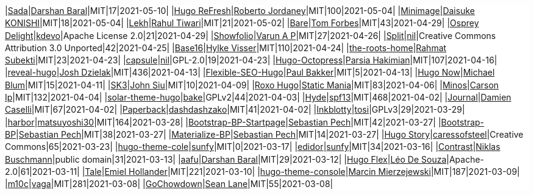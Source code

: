 |[Sada](https://themes.gohugo.io/themes/sada/)|[Darshan Baral](https://github.com/darshanbaral/sada)|MIT|17|2021-05-10|
|[Hugo ReFresh](https://themes.gohugo.io/themes/hugo-refresh/)|[Roberto Jordaney](https://github.com/wcoder/highlightjs-line-numbers.js/)|MIT|100|2021-05-04|
|[Minimage](https://themes.gohugo.io/themes/minimage/)|[Daisuke KONISHI](https://github.com/dsk52/minimage/blob/master/LICENSE.md)|MIT|18|2021-05-04|
|[Lekh](https://themes.gohugo.io/themes/lekh/)|[Rahul Tiwari](https://github.com/vegarsti/vegarsti.github.io)|MIT|21|2021-05-02|
|[Bare](https://themes.gohugo.io/themes/bare-hugo-theme/)|[Tom Forbes](https://github.com/orf/bare-hugo-theme)|MIT|43|2021-04-29|
|[Osprey Delight](https://themes.gohugo.io/themes/osprey-delight/)|[kdevo](https://github.com/kdevo/osprey-delight/blob/master/CUSTOMIZING.md)|Apache License 2.0|21|2021-04-29|
|[Showfolio](https://themes.gohugo.io/themes/showfolio-hugo-theme/)|[Varun A P](https://github.com/apvarun/showfolio-hugo-theme/issues)|MIT|27|2021-04-26|
|[Split](https://themes.gohugo.io/themes/hugo-split-theme/)|[nil](https://github.com/escalate/hugo-split-theme)|Creative Commons Attribution 3.0 Unported|42|2021-04-25|
|[Base16](https://themes.gohugo.io/themes/hugo-base16-theme/)|[Hylke Visser](https://github.com/htdvisser/hugo-base16-theme/blob/master/LICENSE)|MIT|110|2021-04-24|
|[the-roots-home](https://themes.gohugo.io/themes/the-roots-home/)|[Rahmat Subekti](https://github.com/rmsubekti/the-roots-home)|MIT|23|2021-04-23|
|[capsule](https://themes.gohugo.io/themes/capsule/)|[nil](https://github.com/FortAwesome/Font-Awesome)|GPL-2.0|19|2021-04-23|
|[Hugo-Octopress](https://themes.gohugo.io/themes/hugo-octopress/)|[Parsia Hakimian](https://github.com/parsiya/Hugo-Octopress/blob/master/LICENSE.md)|MIT|107|2021-04-16|
|[reveal-hugo](https://themes.gohugo.io/themes/reveal-hugo/)|[Josh Dzielak](https://github.com/guilhem/devops-training)|MIT|436|2021-04-13|
|[Flexible-SEO-Hugo](https://themes.gohugo.io/themes/flexible-seo-hugo/)|[Paul Bakker](https://github.com/pjbakker/flexible-seo-hugo/blob/master/LICENSE)|MIT|5|2021-04-13|
|[Hugo Now](https://themes.gohugo.io/themes/hugo-now/)|[Michael Blum](https://github.com/tanksuzuki/hemingway)|MIT|15|2021-04-11|
|[SK3](https://themes.gohugo.io/themes/hugo-theme-sk3/)|[John Siu](https://github.com/J-Siu/hugo-theme-sk3/issues/27)|MIT|10|2021-04-09|
|[Roxo Hugo](https://themes.gohugo.io/themes/roxo-hugo/)|[Static Mania](https://github.com/StaticMania/roxo-hugo/blob/master/LICENSE)|MIT|83|2021-04-06|
|[Minos](https://themes.gohugo.io/themes/hugo-theme-minos/)|[Carson Ip](https://github.com/carsonip/hugo-theme-minos/blob/master/LICENSE.md)|MIT|132|2021-04-04|
|[solar-theme-hugo](https://themes.gohugo.io/themes/solar-theme-hugo/)|[bake](https://github.com/mattvh/solar-theme-ghost)|GPLv2|44|2021-04-03|
|[Hyde](https://themes.gohugo.io/themes/hyde/)|[spf13](https://github.com/poole/hyde/blob/master/public/css/hyde.css)|MIT|468|2021-04-02|
|[Journal](https://themes.gohugo.io/themes/hugo-journal/)|[Damien Caselli](https://github.com/dashdashzako/hugo-journal)|MIT|67|2021-04-02|
|[Paperback](https://themes.gohugo.io/themes/paperback/)|[dashdashzako](https://github.com/dashdashzako/paperback)|MIT|41|2021-04-02|
|[Inkblotty](https://themes.gohugo.io/themes/inkblotty/)|[tosi](https://github.com/tosi29/inkblotty/blob/master/exampleSite/config.toml)|GPLv3|29|2021-03-29|
|[harbor](https://themes.gohugo.io/themes/harbor/)|[matsuyoshi30](https://github.com/matsuyoshi30/harbor)|MIT|164|2021-03-28|
|[Bootstrap-BP-Startpage](https://themes.gohugo.io/themes/bootstrap-bp-hugo-startpage/)|[Sebastian Pech](https://github.com/ViktorKare/startpage)|MIT|42|2021-03-27|
|[Bootstrap-BP](https://themes.gohugo.io/themes/bootstrap-bp-hugo-theme/)|[Sebastian Pech](https://github.com/spech66/bootstrap-bp-hugo-theme)|MIT|38|2021-03-27|
|[Materialize-BP](https://themes.gohugo.io/themes/materialize-bp-hugo-theme/)|[Sebastian Pech](https://github.com/spech66/materialize-bp-hugo-theme)|MIT|14|2021-03-27|
|[Hugo Story](https://themes.gohugo.io/themes/hugo-story/)|[caressofsteel](https://github.com/caressofsteel/hugo-story)|Creative Commons|65|2021-03-23|
|[hugo-theme-cole](https://themes.gohugo.io/themes/hugo-theme-cole/)|[sunfy](https://github.com/sfengyuan/hugo-theme-cole)|MIT|0|2021-03-17|
|[edidor](https://themes.gohugo.io/themes/edidor/)|[sunfy](https://github.com/sfengyuan/edidor/blob/master/README-zh.md)|MIT|34|2021-03-16|
|[Contrast](https://themes.gohugo.io/themes/contrast-hugo/)|[Niklas Buschmann](https://github.com/jekyll/minima)|public domain|31|2021-03-13|
|[aafu](https://themes.gohugo.io/themes/aafu/)|[Darshan Baral](https://github.com/darshanbaral/aafu/issues/new)|MIT|29|2021-03-12|
|[Hugo Flex](https://themes.gohugo.io/themes/hugo-flex/)|[Léo De Souza](https://github.com/de-souza/hugo-flex/blob/master/LICENSE)|Apache-2.0|61|2021-03-11|
|[Tale](https://themes.gohugo.io/themes/tale-hugo/)|[Emiel Hollander](https://github.com/EmielH/tale-hugo/blob/master/LICENSE)|MIT|221|2021-03-10|
|[hugo-theme-console](https://themes.gohugo.io/themes/hugo-theme-console/)|[Marcin Mierzejewski](https://github.com/panr/hugo-theme-terminal/blob/master/LICENSE.md)|MIT|187|2021-03-09|
|[m10c](https://themes.gohugo.io/themes/hugo-theme-m10c/)|[vaga](https://github.com/feathericons/feather/blob/master/LICENSE)|MIT|281|2021-03-08|
|[GoChowdown](https://themes.gohugo.io/themes/gochowdown/)|[Sean Lane](https://github.com/seanlane/gochowdown/blob/master/LICENSE.md)|MIT|55|2021-03-08|